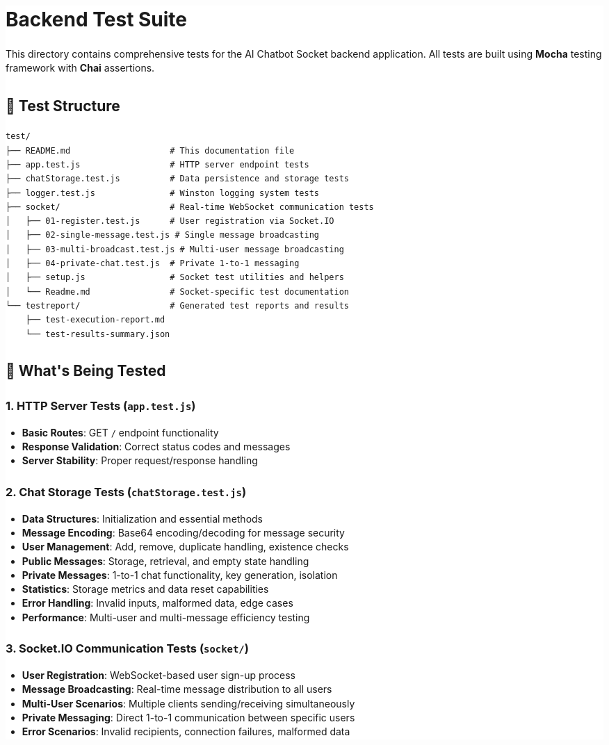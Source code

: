 # Backend Test Suite

This directory contains comprehensive tests for the AI Chatbot Socket backend application. All tests are built using **Mocha** testing framework with **Chai** assertions.

## 📁 Test Structure

```
test/
├── README.md                    # This documentation file
├── app.test.js                  # HTTP server endpoint tests
├── chatStorage.test.js          # Data persistence and storage tests  
├── logger.test.js               # Winston logging system tests
├── socket/                      # Real-time WebSocket communication tests
│   ├── 01-register.test.js      # User registration via Socket.IO
│   ├── 02-single-message.test.js # Single message broadcasting
│   ├── 03-multi-broadcast.test.js # Multi-user message broadcasting
│   ├── 04-private-chat.test.js  # Private 1-to-1 messaging
│   ├── setup.js                 # Socket test utilities and helpers
│   └── Readme.md                # Socket-specific test documentation
└── testreport/                  # Generated test reports and results
    ├── test-execution-report.md
    └── test-results-summary.json
```

## 🧪 What's Being Tested

### 1. **HTTP Server Tests** (`app.test.js`)
- **Basic Routes**: GET `/` endpoint functionality
- **Response Validation**: Correct status codes and messages
- **Server Stability**: Proper request/response handling

### 2. **Chat Storage Tests** (`chatStorage.test.js`)
- **Data Structures**: Initialization and essential methods
- **Message Encoding**: Base64 encoding/decoding for message security
- **User Management**: Add, remove, duplicate handling, existence checks
- **Public Messages**: Storage, retrieval, and empty state handling
- **Private Messages**: 1-to-1 chat functionality, key generation, isolation
- **Statistics**: Storage metrics and data reset capabilities
- **Error Handling**: Invalid inputs, malformed data, edge cases
- **Performance**: Multi-user and multi-message efficiency testing

### 3. **Socket.IO Communication Tests** (`socket/`)
- **User Registration**: WebSocket-based user sign-up process
- **Message Broadcasting**: Real-time message distribution to all users
- **Multi-User Scenarios**: Multiple clients sending/receiving simultaneously
- **Private Messaging**: Direct 1-to-1 communication between specific users
- **Error Scenarios**: Invalid recipients, connection failures, malformed data
